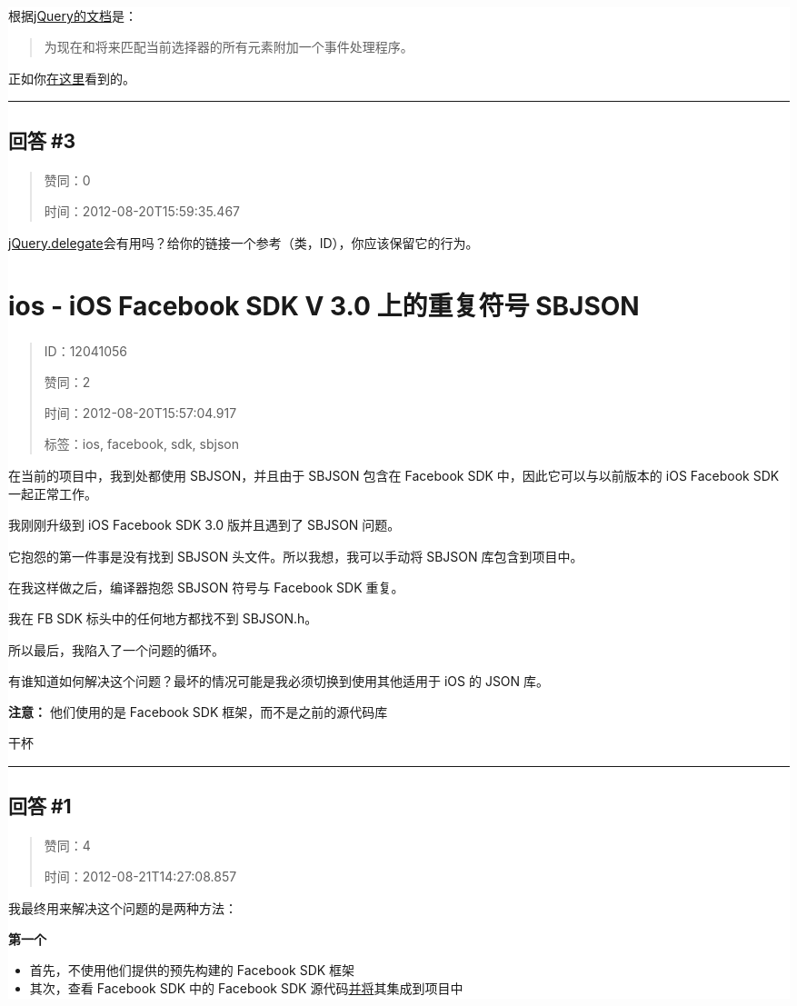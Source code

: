 根据[jQuery的文档](http://api.jquery.com/live/)是：

> 为现在和将来匹配当前选择器的所有元素附加一个事件处理程序。

正如你[在这里](http://jsfiddle.net/darkajax/3zKfa/)看到的。

* * *

## 回答 #3

> 赞同：0
> 
> 时间：2012-08-20T15:59:35.467

[jQuery.delegate](http://api.jquery.com/delegate/)会有用吗？给你的链接一个参考（类，ID），你应该保留它的行为。

# ios - iOS Facebook SDK V 3.0 上的重复符号 SBJSON

> ID：12041056
> 
> 赞同：2
> 
> 时间：2012-08-20T15:57:04.917
> 
> 标签：ios, facebook, sdk, sbjson

在当前的项目中，我到处都使用 SBJSON，并且由于 SBJSON 包含在 Facebook SDK 中，因此它可以与以前版本的 iOS Facebook SDK 一起正常工作。

我刚刚升级到 iOS Facebook SDK 3.0 版并且遇到了 SBJSON 问题。

它抱怨的第一件事是没有找到 SBJSON 头文件。所以我想，我可以手动将 SBJSON 库包含到项目中。

在我这样做之后，编译器抱怨 SBJSON 符号与 Facebook SDK 重复。

我在 FB SDK 标头中的任何地方都找不到 SBJSON.h。

所以最后，我陷入了一个问题的循环。

有谁知道如何解决这个问题？最坏的情况可能是我必须切换到使用其他适用于 iOS 的 JSON 库。

**注意：** 他们使用的是 Facebook SDK 框架，而不是之前的源代码库

干杯

* * *

## 回答 #1

> 赞同：4
> 
> 时间：2012-08-21T14:27:08.857

我最终用来解决这个问题的是两种方法：

**第一个**

*   首先，不使用他们提供的预先构建的 Facebook SDK 框架
*   其次，查看 Facebook SDK 中的 Facebook SDK 源代码[并将](https://github.com/facebook/facebook-ios-sdk)其集成到项目中
